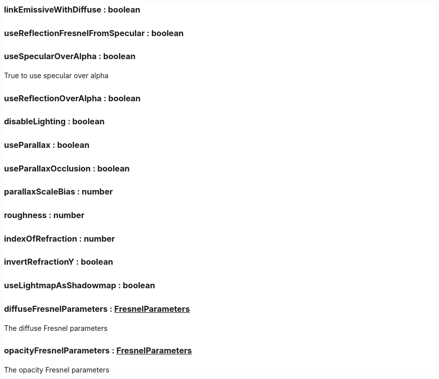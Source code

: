 
### linkEmissiveWithDiffuse : boolean



### useReflectionFresnelFromSpecular : boolean



### useSpecularOverAlpha : boolean

True to use specular over alpha

### useReflectionOverAlpha : boolean



### disableLighting : boolean



### useParallax : boolean



### useParallaxOcclusion : boolean



### parallaxScaleBias : number



### roughness : number



### indexOfRefraction : number



### invertRefractionY : boolean



### useLightmapAsShadowmap : boolean



### diffuseFresnelParameters : [FresnelParameters](/classes/2.5/FresnelParameters)

The diffuse Fresnel parameters

### opacityFresnelParameters : [FresnelParameters](/classes/2.5/FresnelParameters)

The opacity Fresnel parameters
